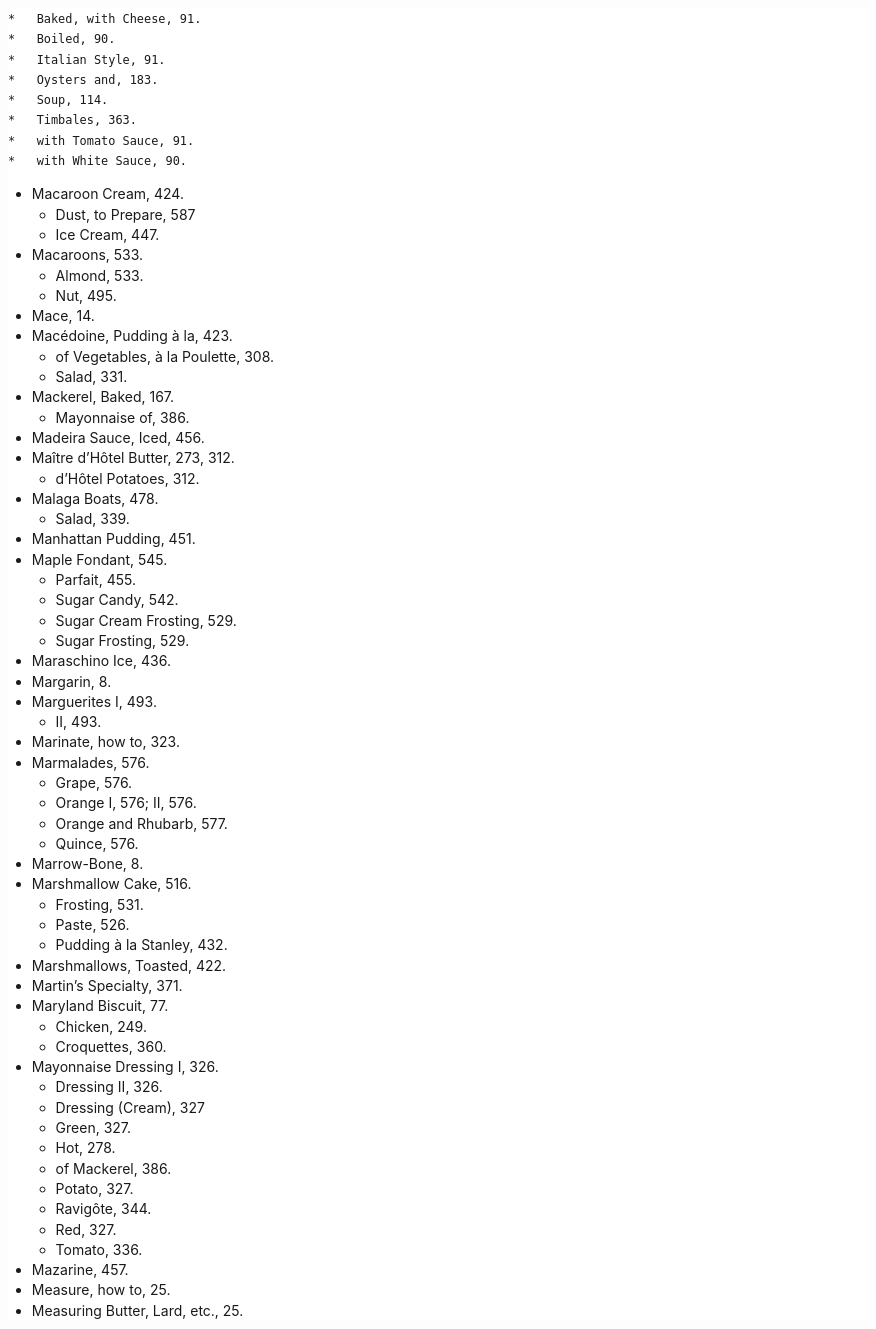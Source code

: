     *   Baked, with Cheese, 91.
    *   Boiled, 90.
    *   Italian Style, 91.
    *   Oysters and, 183.
    *   Soup, 114.
    *   Timbales, 363.
    *   with Tomato Sauce, 91.
    *   with White Sauce, 90.
*   Macaroon Cream, 424.
    *   Dust, to Prepare, 587
    *   Ice Cream, 447.
*   Macaroons, 533.
    *   Almond, 533.
    *   Nut, 495.
*   Mace, 14.
*   Macédoine, Pudding à la, 423.
    *   of Vegetables, à la Poulette, 308.
    *   Salad, 331.
*   Mackerel, Baked, 167.
    *   Mayonnaise of, 386.
*   Madeira Sauce, Iced, 456.
*   Maître d’Hôtel Butter, 273, 312.
    *   d’Hôtel Potatoes, 312.
*   Malaga Boats, 478.
    *   Salad, 339.
*   Manhattan Pudding, 451.
*   Maple Fondant, 545.
    *   Parfait, 455.
    *   Sugar Candy, 542.
    *   Sugar Cream Frosting, 529.
    *   Sugar Frosting, 529.
*   Maraschino Ice, 436.
*   Margarin, 8.
*   Marguerites I, 493.
    *   II, 493.
*   Marinate, how to, 323.
*   Marmalades, 576.
    *   Grape, 576.
    *   Orange I, 576; II, 576.
    *   Orange and Rhubarb, 577.
    *   Quince, 576.
*   Marrow-Bone, 8.
*   Marshmallow Cake, 516.
    *   Frosting, 531.
    *   Paste, 526.
    *   Pudding à la Stanley, 432.
*   Marshmallows, Toasted, 422.
*   Martin’s Specialty, 371.
*   Maryland Biscuit, 77.
    *   Chicken, 249.
    *   Croquettes, 360.
*   Mayonnaise Dressing I, 326.
    *   Dressing II, 326.
    *   Dressing (Cream), 327
    *   Green, 327.
    *   Hot, 278.
    *   of Mackerel, 386.
    *   Potato, 327.
    *   Ravigôte, 344.
    *   Red, 327.
    *   Tomato, 336.
*   Mazarine, 457.
*   Measure, how to, 25.
*   Measuring Butter, Lard, etc., 25.